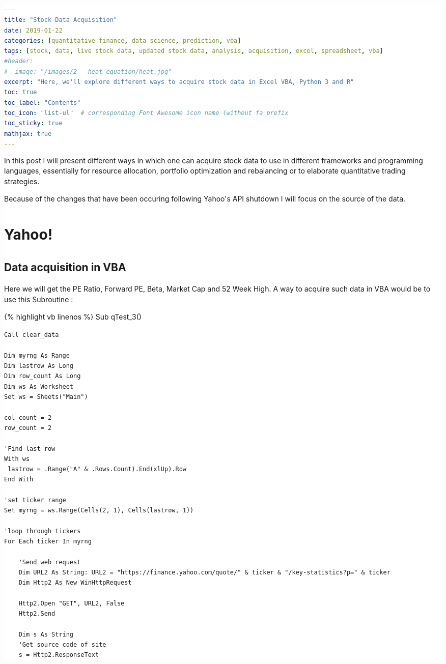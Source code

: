 ```yaml
---
title: "Stock Data Acquisition"
date: 2019-01-22
categories: [quantitative finance, data science, prediction, vba]
tags: [stock, data, live stock data, updated stock data, analysis, acquisition, excel, spreadsheet, vba]
#header:
#  image: "/images/2 - heat equation/heat.jpg"
excerpt: "Here, we'll explore different ways to acquire stock data in Excel VBA, Python 3 and R"
toc: true
toc_label: "Contents"
toc_icon: "list-ul"  # corresponding Font Awesome icon name (without fa prefix
toc_sticky: true
mathjax: true
---
```

In this post I will present different ways in which one can acquire stock data to use in different frameworks and programming languages, essentially for resource allocation, portfolio optimization and rebalancing or to elaborate quantitative trading strategies.

Because of the changes that have been occuring following Yahoo's API shutdown I will focus on the source of the data.

# Yahoo!

## Data acquisition in VBA

Here we will get the PE Ratio, Forward PE, Beta, Market Cap and 52 Week High. A way to acquire such data in VBA would be to use this Subroutine :

{% highlight vb linenos %}
Sub qTest_3()

    Call clear_data

    Dim myrng As Range
    Dim lastrow As Long
    Dim row_count As Long
    Dim ws As Worksheet
    Set ws = Sheets("Main")

    col_count = 2
    row_count = 2

    'Find last row
    With ws
     lastrow = .Range("A" & .Rows.Count).End(xlUp).Row
    End With

    'set ticker range
    Set myrng = ws.Range(Cells(2, 1), Cells(lastrow, 1))

    'loop through tickers
    For Each ticker In myrng

        'Send web request
        Dim URL2 As String: URL2 = "https://finance.yahoo.com/quote/" & ticker & "/key-statistics?p=" & ticker
        Dim Http2 As New WinHttpRequest

        Http2.Open "GET", URL2, False
        Http2.Send

        Dim s As String
        'Get source code of site
        s = Http2.ResponseText